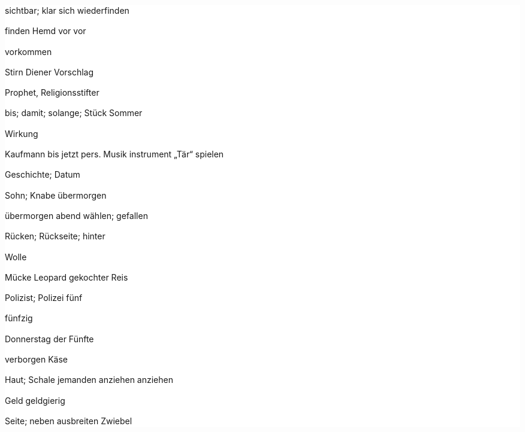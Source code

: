 sichtbar; klar sich wiederfinden

finden Hemd vor vor

vorkommen

Stirn Diener Vorschlag

Prophet, Religionsstifter

bis; damit; solange; Stück Sommer

Wirkung

Kaufmann bis jetzt pers. Musik­ instrument „Tär“ spielen

Geschichte; Datum



Sohn; Knabe übermorgen

übermorgen abend wählen; gefallen

Rücken; Rückseite; hinter

Wolle

Mücke Leopard gekochter Reis

Polizist; Polizei fünf

fünfzig

Donnerstag der Fünfte

verborgen Käse

Haut; Schale jemanden anziehen anziehen

Geld geldgierig

Seite; neben ausbreiten Zwiebel


